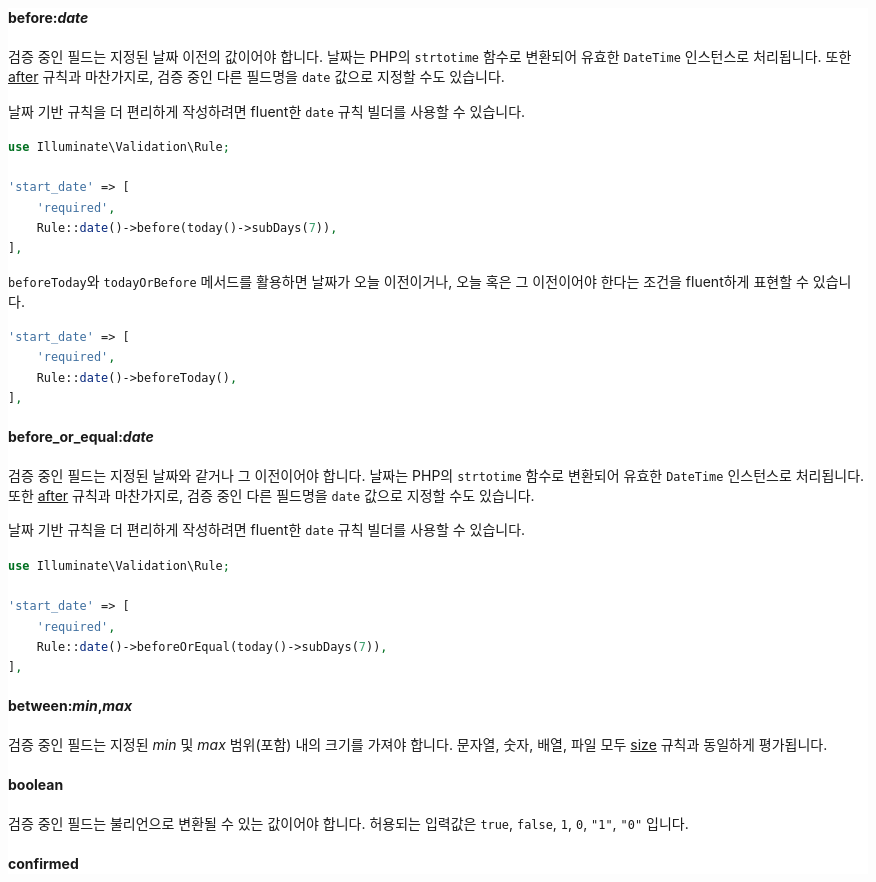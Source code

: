 <a name="rule-before"></a>
#### before:_date_

검증 중인 필드는 지정된 날짜 이전의 값이어야 합니다. 날짜는 PHP의 `strtotime` 함수로 변환되어 유효한 `DateTime` 인스턴스로 처리됩니다. 또한 [after](#rule-after) 규칙과 마찬가지로, 검증 중인 다른 필드명을 `date` 값으로 지정할 수도 있습니다.

날짜 기반 규칙을 더 편리하게 작성하려면 fluent한 `date` 규칙 빌더를 사용할 수 있습니다.

```php
use Illuminate\Validation\Rule;

'start_date' => [
    'required',
    Rule::date()->before(today()->subDays(7)),
],
```

`beforeToday`와 `todayOrBefore` 메서드를 활용하면 날짜가 오늘 이전이거나, 오늘 혹은 그 이전이어야 한다는 조건을 fluent하게 표현할 수 있습니다.

```php
'start_date' => [
    'required',
    Rule::date()->beforeToday(),
],
```

<a name="rule-before-or-equal"></a>
#### before\_or\_equal:_date_

검증 중인 필드는 지정된 날짜와 같거나 그 이전이어야 합니다. 날짜는 PHP의 `strtotime` 함수로 변환되어 유효한 `DateTime` 인스턴스로 처리됩니다. 또한 [after](#rule-after) 규칙과 마찬가지로, 검증 중인 다른 필드명을 `date` 값으로 지정할 수도 있습니다.

날짜 기반 규칙을 더 편리하게 작성하려면 fluent한 `date` 규칙 빌더를 사용할 수 있습니다.

```php
use Illuminate\Validation\Rule;

'start_date' => [
    'required',
    Rule::date()->beforeOrEqual(today()->subDays(7)),
],
```

<a name="rule-between"></a>
#### between:_min_,_max_

검증 중인 필드는 지정된 _min_ 및 _max_ 범위(포함) 내의 크기를 가져야 합니다. 문자열, 숫자, 배열, 파일 모두 [size](#rule-size) 규칙과 동일하게 평가됩니다.

<a name="rule-boolean"></a>
#### boolean

검증 중인 필드는 불리언으로 변환될 수 있는 값이어야 합니다. 허용되는 입력값은 `true`, `false`, `1`, `0`, `"1"`, `"0"` 입니다.

<a name="rule-confirmed"></a>
#### confirmed
